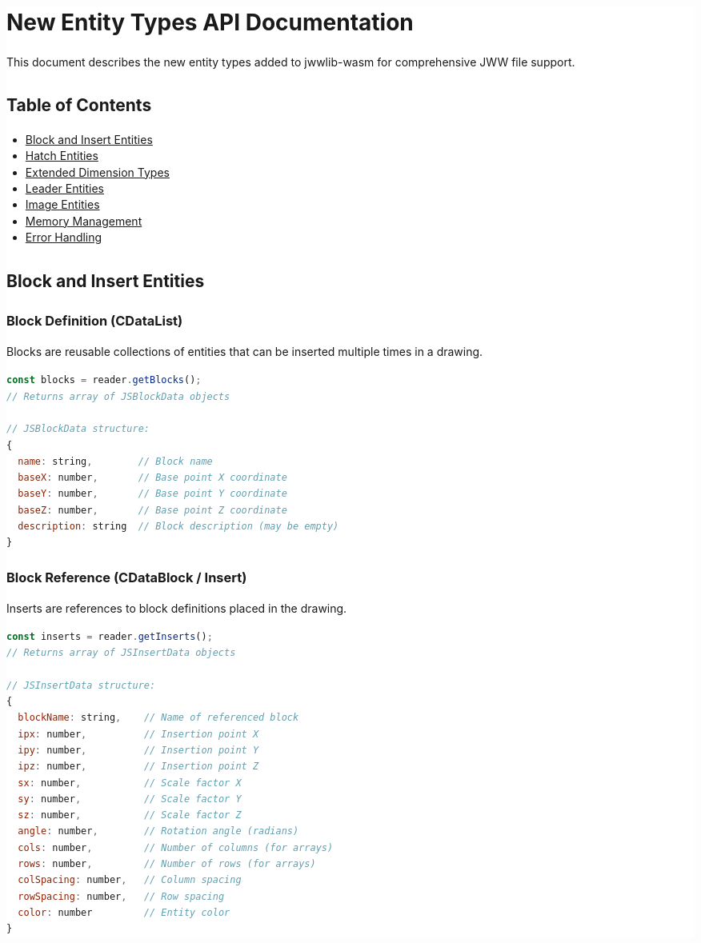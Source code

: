 # New Entity Types API Documentation

This document describes the new entity types added to jwwlib-wasm for comprehensive JWW file support.

## Table of Contents
- [Block and Insert Entities](#block-and-insert-entities)
- [Hatch Entities](#hatch-entities)
- [Extended Dimension Types](#extended-dimension-types)
- [Leader Entities](#leader-entities)
- [Image Entities](#image-entities)
- [Memory Management](#memory-management)
- [Error Handling](#error-handling)

## Block and Insert Entities

### Block Definition (CDataList)

Blocks are reusable collections of entities that can be inserted multiple times in a drawing.

```javascript
const blocks = reader.getBlocks();
// Returns array of JSBlockData objects

// JSBlockData structure:
{
  name: string,        // Block name
  baseX: number,       // Base point X coordinate
  baseY: number,       // Base point Y coordinate
  baseZ: number,       // Base point Z coordinate
  description: string  // Block description (may be empty)
}
```

### Block Reference (CDataBlock / Insert)

Inserts are references to block definitions placed in the drawing.

```javascript
const inserts = reader.getInserts();
// Returns array of JSInsertData objects

// JSInsertData structure:
{
  blockName: string,    // Name of referenced block
  ipx: number,          // Insertion point X
  ipy: number,          // Insertion point Y
  ipz: number,          // Insertion point Z
  sx: number,           // Scale factor X
  sy: number,           // Scale factor Y
  sz: number,           // Scale factor Z
  angle: number,        // Rotation angle (radians)
  cols: number,         // Number of columns (for arrays)
  rows: number,         // Number of rows (for arrays)
  colSpacing: number,   // Column spacing
  rowSpacing: number,   // Row spacing
  color: number         // Entity color
}
```
